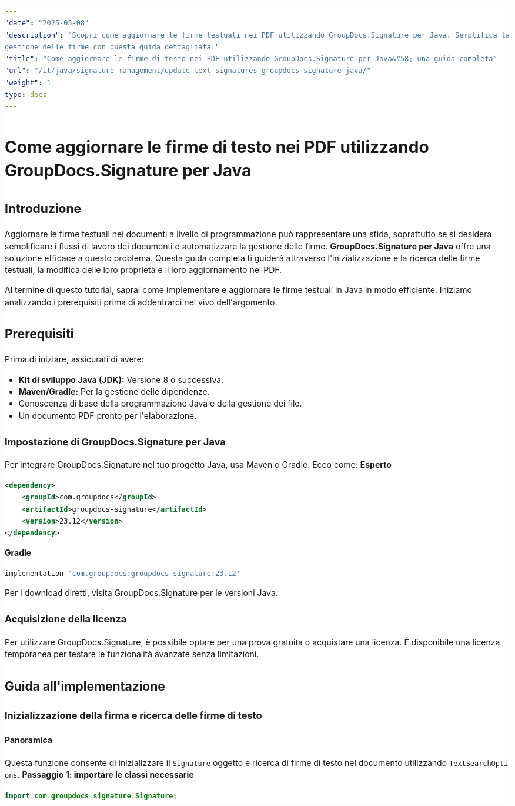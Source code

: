 ```yaml
---
"date": "2025-05-08"
"description": "Scopri come aggiornare le firme testuali nei PDF utilizzando GroupDocs.Signature per Java. Semplifica la gestione delle firme con questa guida dettagliata."
"title": "Come aggiornare le firme di testo nei PDF utilizzando GroupDocs.Signature per Java&#58; una guida completa"
"url": "/it/java/signature-management/update-text-signatures-groupdocs-signature-java/"
"weight": 1
type: docs
---
```

# Come aggiornare le firme di testo nei PDF utilizzando GroupDocs.Signature per Java
## Introduzione
Aggiornare le firme testuali nei documenti a livello di programmazione può rappresentare una sfida, soprattutto se si desidera semplificare i flussi di lavoro dei documenti o automatizzare la gestione delle firme. **GroupDocs.Signature per Java** offre una soluzione efficace a questo problema. Questa guida completa ti guiderà attraverso l'inizializzazione e la ricerca delle firme testuali, la modifica delle loro proprietà e il loro aggiornamento nei PDF.

Al termine di questo tutorial, saprai come implementare e aggiornare le firme testuali in Java in modo efficiente. Iniziamo analizzando i prerequisiti prima di addentrarci nel vivo dell'argomento.
## Prerequisiti
Prima di iniziare, assicurati di avere:
- **Kit di sviluppo Java (JDK):** Versione 8 o successiva.
- **Maven/Gradle:** Per la gestione delle dipendenze.
- Conoscenza di base della programmazione Java e della gestione dei file.
- Un documento PDF pronto per l'elaborazione.
### Impostazione di GroupDocs.Signature per Java
Per integrare GroupDocs.Signature nel tuo progetto Java, usa Maven o Gradle. Ecco come:
**Esperto**
```xml
<dependency>
    <groupId>com.groupdocs</groupId>
    <artifactId>groupdocs-signature</artifactId>
    <version>23.12</version>
</dependency>
```
**Gradle**
```gradle
implementation 'com.groupdocs:groupdocs-signature:23.12'
```
Per i download diretti, visita [GroupDocs.Signature per le versioni Java](https://releases.groupdocs.com/signature/java/).
### Acquisizione della licenza
Per utilizzare GroupDocs.Signature, è possibile optare per una prova gratuita o acquistare una licenza. È disponibile una licenza temporanea per testare le funzionalità avanzate senza limitazioni.
## Guida all'implementazione
### Inizializzazione della firma e ricerca delle firme di testo
#### Panoramica
Questa funzione consente di inizializzare il `Signature` oggetto e ricerca di firme di testo nel documento utilizzando `TextSearchOptions`.
**Passaggio 1: importare le classi necessarie**
```java
import com.groupdocs.signature.Signature;
```